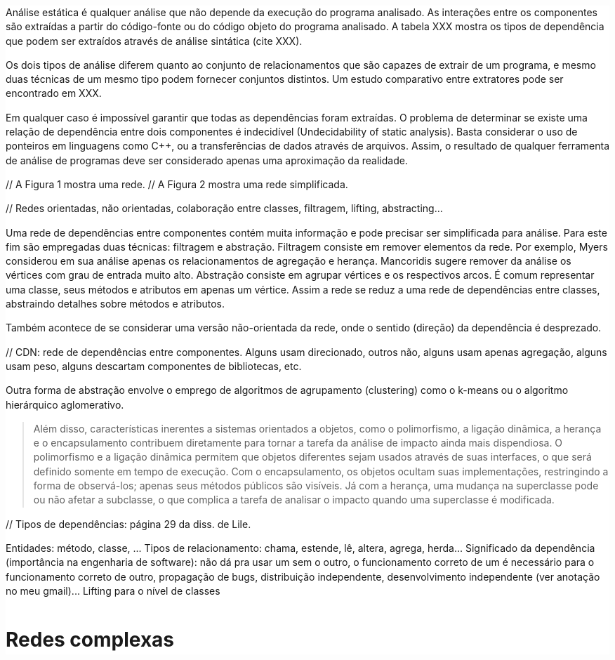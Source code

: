 Análise estática é qualquer análise que não depende da execução do programa analisado. As interações entre os componentes são extraídas a partir do código-fonte ou do código objeto do programa analisado. A tabela XXX mostra os tipos de dependência que podem ser extraídos através de análise sintática (cite XXX).

Os dois tipos de análise diferem quanto ao conjunto de relacionamentos que são capazes de extrair de um programa, e mesmo duas técnicas de um mesmo tipo podem fornecer conjuntos distintos. Um estudo comparativo entre extratores pode ser encontrado em XXX.

Em qualquer caso é impossível garantir que todas as dependências foram extraídas. O problema de determinar se existe uma relação de dependência entre dois componentes é indecidível (Undecidability of static analysis). Basta considerar o uso de ponteiros em linguagens como C++, ou a transferências de dados através de arquivos. Assim, o resultado de qualquer ferramenta de análise de programas deve ser considerado apenas uma aproximação da realidade.

// A Figura 1 mostra uma rede.
// A Figura 2 mostra uma rede simplificada.

// Redes orientadas, não orientadas, colaboração entre classes, filtragem, lifting, abstracting...

Uma rede de dependências entre componentes contém muita informação e pode precisar ser simplificada para análise. Para este fim são empregadas duas técnicas: filtragem e abstração. Filtragem consiste em remover elementos da rede. Por exemplo, Myers considerou em sua análise apenas os relacionamentos de agregação e herança. Mancoridis sugere remover da análise os vértices com grau de entrada muito alto. Abstração consiste em agrupar vértices e os respectivos arcos. É comum representar uma classe, seus métodos e atributos em apenas um vértice. Assim a rede se reduz a uma rede de dependências entre classes, abstraindo detalhes sobre métodos e atributos.

Também acontece de se considerar uma versão não-orientada da rede, onde o sentido (direção) da dependência é desprezado.

// CDN: rede de dependências entre componentes.
Alguns usam direcionado, outros não, alguns usam apenas agregação, alguns usam peso, alguns descartam componentes de bibliotecas, etc.


Outra forma de abstração envolve o emprego de algoritmos de agrupamento (clustering) como o k-means ou o algoritmo hierárquico aglomerativo.

> Além disso, características inerentes a sistemas orientados a objetos, como o polimorfismo, a ligação dinâmica, a herança e o encapsulamento contribuem diretamente para tornar a tarefa da análise de impacto ainda mais dispendiosa. O polimorfismo e a ligação dinâmica permitem que objetos diferentes sejam usados através de suas interfaces, o que será definido somente em tempo de execução. Com o encapsulamento, os objetos ocultam suas implementações, restringindo a forma de observá-los; apenas seus métodos públicos são visíveis. Já com a herança, uma mudança na superclasse pode ou não afetar a subclasse, o que complica a tarefa de analisar o impacto quando uma superclasse é modificada.

// Tipos de dependências: página 29 da diss. de Lile.

Entidades: método, classe, ...
Tipos de relacionamento: chama, estende, lê, altera, agrega, herda...
Significado da dependência (importância na engenharia de software): não dá pra usar um sem o outro, o funcionamento correto de um é necessário para o funcionamento correto de outro, propagação de bugs, distribuição independente, desenvolvimento independente (ver anotação no meu gmail)...
Lifting para o nível de classes

# Redes complexas #

